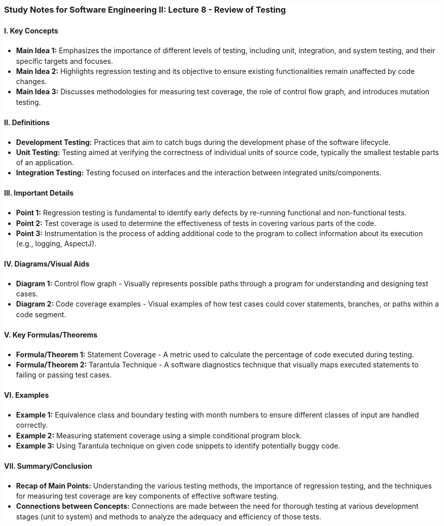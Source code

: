 ### Study Notes for Software Engineering II: Lecture 8 - Review of Testing

#### I. Key Concepts
- **Main Idea 1:** Emphasizes the importance of different levels of testing, including unit, integration, and system testing, and their specific targets and focuses.
- **Main Idea 2:** Highlights regression testing and its objective to ensure existing functionalities remain unaffected by code changes.
- **Main Idea 3:** Discusses methodologies for measuring test coverage, the role of control flow graph, and introduces mutation testing.

#### II. Definitions
- **Development Testing:** Practices that aim to catch bugs during the development phase of the software lifecycle.
- **Unit Testing:** Testing aimed at verifying the correctness of individual units of source code, typically the smallest testable parts of an application.
- **Integration Testing:** Testing focused on interfaces and the interaction between integrated units/components.

#### III. Important Details
- **Point 1:** Regression testing is fundamental to identify early defects by re-running functional and non-functional tests.
- **Point 2:** Test coverage is used to determine the effectiveness of tests in covering various parts of the code.
- **Point 3:** Instrumentation is the process of adding additional code to the program to collect information about its execution (e.g., logging, AspectJ).

#### IV. Diagrams/Visual Aids
- **Diagram 1:** Control flow graph - Visually represents possible paths through a program for understanding and designing test cases.
- **Diagram 2:** Code coverage examples - Visual examples of how test cases could cover statements, branches, or paths within a code segment.

#### V. Key Formulas/Theorems
- **Formula/Theorem 1:** Statement Coverage - A metric used to calculate the percentage of code executed during testing.
- **Formula/Theorem 2:** Tarantula Technique - A software diagnostics technique that visually maps executed statements to failing or passing test cases.

#### VI. Examples
- **Example 1:** Equivalence class and boundary testing with month numbers to ensure different classes of input are handled correctly.
- **Example 2:** Measuring statement coverage using a simple conditional program block.
- **Example 3:** Using Tarantula technique on given code snippets to identify potentially buggy code.

#### VII. Summary/Conclusion
- **Recap of Main Points:** Understanding the various testing methods, the importance of regression testing, and the techniques for measuring test coverage are key components of effective software testing.
- **Connections between Concepts:** Connections are made between the need for thorough testing at various development stages (unit to system) and methods to analyze the adequacy and efficiency of those tests.
